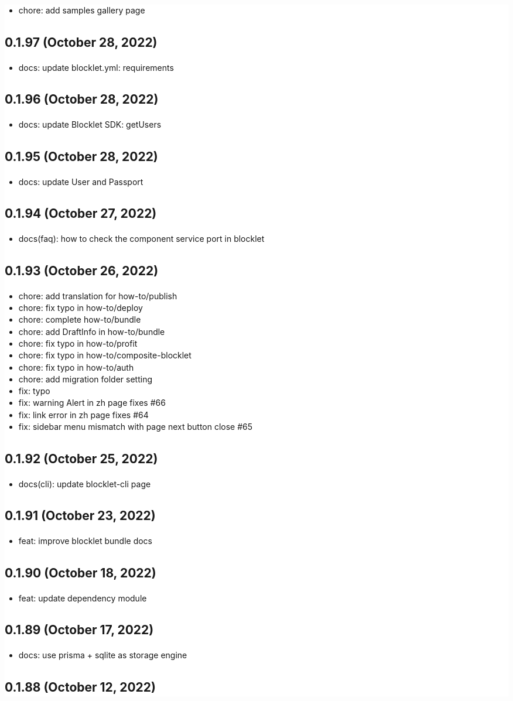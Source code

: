 - chore: add samples gallery page

## 0.1.97 (October 28, 2022)

- docs: update blocklet.yml: requirements

## 0.1.96 (October 28, 2022)

- docs: update Blocklet SDK: getUsers

## 0.1.95 (October 28, 2022)

- docs: update User and Passport

## 0.1.94 (October 27, 2022)

- docs(faq): how to check the component service port in blocklet

## 0.1.93 (October 26, 2022)

- chore: add translation for how-to/publish
- chore: fix typo in how-to/deploy
- chore: complete how-to/bundle
- chore: add DraftInfo in how-to/bundle
- chore: fix typo in how-to/profit
- chore: fix typo in how-to/composite-blocklet
- chore: fix typo in how-to/auth
- chore: add migration folder setting
- fix: typo
- fix: warning Alert in zh page fixes #66
- fix: link error in zh page fixes #64
- fix: sidebar menu mismatch with page next button close #65

## 0.1.92 (October 25, 2022)

- docs(cli): update blocklet-cli page

## 0.1.91 (October 23, 2022)

- feat: improve blocklet bundle docs

## 0.1.90 (October 18, 2022)

- feat: update dependency module

## 0.1.89 (October 17, 2022)

- docs: use prisma + sqlite as storage engine

## 0.1.88 (October 12, 2022)
